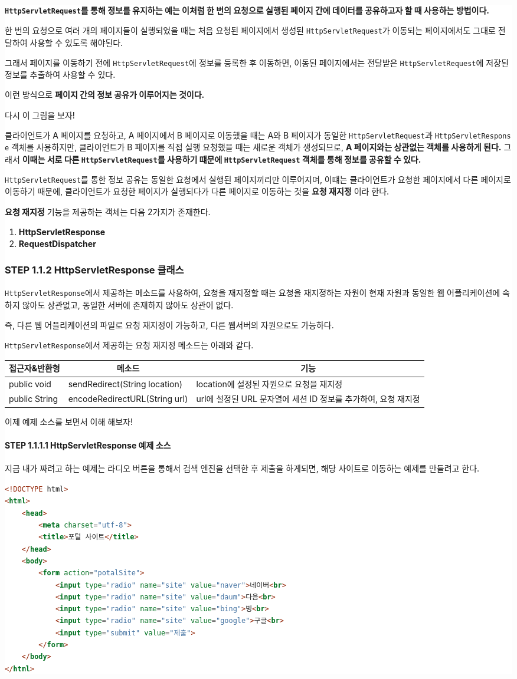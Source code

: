 **`HttpServletRequest`를 통해 정보를 유지하는 예는 이처럼 한 번의 요청으로 실행된 페이지 간에 데이터를 공유하고자 할 때 사용하는 방법이다.**

한 번의 요청으로 여러 개의 페이지들이 실행되었을 때는 처음 요청된 페이지에서 생성된 `HttpServletRequest`가 이동되는 페이지에서도 그대로 전달하여 사용할 수 있도록 해야된다.

그래서 페이지를 이동하기 전에 `HttpServletRequest`에 정보를 등록한 후 이동하면, 이동된 페이지에서는 전달받은 `HttpServletRequest`에 저장된 정보를 추출하여 사용할 수 있다. 

이런 방식으로 **페이지 간의 정보 공유가 이루어지는 것이다.**

다시 이 그림을 보자!


클라이언트가 A 페이지를 요청하고, A 페이지에서 B 페이지로 이동했을 때는 A와 B 페이지가 동일한 `HttpServletRequest`과 `HttpServletResponse` 객체를 사용하지만, 클라이언트가 B 페이지를 직접 실행 요청했을 때는 새로운 객체가 생성되므로, **A 페이지와는 상관없는 객체를 사용하게 된다.**
그래서 **이때는 서로 다른 `HttpServletRequest`를 사용하기 떄문에 `HttpServletRequest` 객체를 통해 정보를 공유할 수 있다.**


`HttpServletRequest`를 통한 정보 공유는 동일한 요청에서 실행된 페이지끼리만 이루어지며, 이떄는 클라이언트가 요청한 페이지에서 다른 페이지로 이동하기 때문에, 클라이언트가 요청한 페이지가 실행되다가 다른 페이지로 이동하는 것을 **요청 재지정** 이라 한다.

**요청 재지정** 기능을 제공하는 객체는 다음 2가지가 존재한다.

1. **HttpServletResponse**
2. **RequestDispatcher**

### STEP 1.1.2 HttpServletResponse 클래스 
`HttpServletResponse`에서 제공하는 메소드를 사용하여, 요청을 재지정할 때는 요청을 재지정하는 자원이 현재 자원과 동일한 웹 어플리케이션에 속하지 않아도 상관없고, 동일한 서버에 존재하지 않아도 상관이 없다. 

즉, 다른 웹 어플리케이션의 파일로 요청 재지정이 가능하고, 다른 웹서버의 자원으로도 가능하다.

`HttpServletResponse`에서 제공하는 요청 재지정 메소드는 아래와 같다. 

| 접근자&반환형 | 메소드                        | 기능                                                           |
|---------------|-------------------------------|----------------------------------------------------------------|
| public void   | sendRedirect(String location) | location에 설정된 자원으로 요청을 재지정                       |
| public String | encodeRedirectURL(String url) | url에 설정된 URL 문자열에 세션 ID 정보를 추가하여, 요청 재지정 |

이제 예제 소스를 보면서 이해 해보자! 

####  STEP 1.1.1.1 HttpServletResponse 예제 소스

지금 내가 짜려고 하는 예제는 라디오 버튼을 통해서 검색 엔진을 선택한 후 제출을 하게되면, 해당 사이트로 이동하는 예제를 만들려고 한다. 

```html
<!DOCTYPE html>
<html>
    <head>
        <meta charset="utf-8">
        <title>포털 사이트</title>
    </head>
    <body>
        <form action="potalSite">
            <input type="radio" name="site" value="naver">네이버<br>
            <input type="radio" name="site" value="daum">다음<br>
            <input type="radio" name="site" value="bing">빙<br>
            <input type="radio" name="site" value="google">구글<br>
            <input type="submit" value="제출">
        </form>
    </body>
</html>
```
